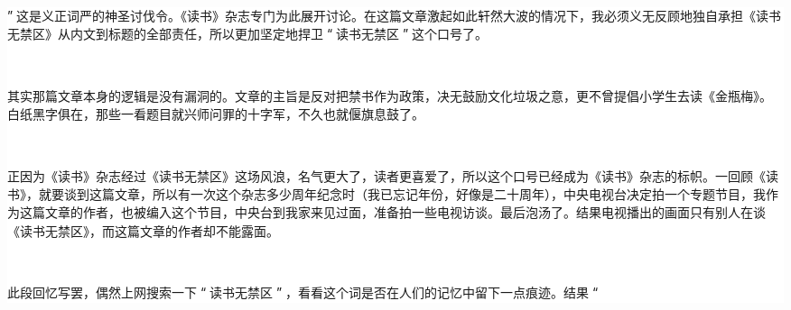   <span class="s2">
   ”
  </span>
  <span class="s1">
   这是义正词严的神圣讨伐令。《读书》杂志专门为此展开讨论。在这篇文章激起如此轩然大波的情况下，我必须义无反顾地独自承担《读书无禁区》从内文到标题的全部责任，所以更加坚定地捍卫
  </span>
  <span class="s2">
   “
  </span>
  <span class="s1">
   读书无禁区
  </span>
  <span class="s2">
   ”
  </span>
  <span class="s1">
   这个口号了。
  </span>
 </p>
 <p class="p1">
  <span class="s1">
  </span>
  <br/>
 </p>
 <p class="p2">
  <span class="s1">
   其实那篇文章本身的逻辑是没有漏洞的。文章的主旨是反对把禁书作为政策，决无鼓励文化垃圾之意，更不曾提倡小学生去读《金瓶梅》。白纸黑字俱在，那些一看题目就兴师问罪的十字军，不久也就偃旗息鼓了。
  </span>
 </p>
 <p class="p1">
  <span class="s1">
  </span>
  <br/>
 </p>
 <p class="p2">
  <span class="s1">
   正因为《读书》杂志经过《读书无禁区》这场风浪，名气更大了，读者更喜爱了，所以这个口号已经成为《读书》杂志的标帜。一回顾《读书》，就要谈到这篇文章，所以有一次这个杂志多少周年纪念时（我已忘记年份，好像是二十周年），中央电视台决定拍一个专题节目，我作为这篇文章的作者，也被编入这个节目，中央台到我家来见过面，准备拍一些电视访谈。最后泡汤了。结果电视播出的画面只有别人在谈《读书无禁区》，而这篇文章的作者却不能露面。
  </span>
 </p>
 <p class="p1">
  <span class="s1">
  </span>
  <br/>
 </p>
 <p class="p2">
  <span class="s1">
   此段回忆写罢，偶然上网搜索一下
  </span>
  <span class="s2">
   “
  </span>
  <span class="s1">
   读书无禁区
  </span>
  <span class="s2">
   ”
  </span>
  <span class="s1">
   ，看看这个词是否在人们的记忆中留下一点痕迹。结果
  </span>
  <span class="s2">
   “